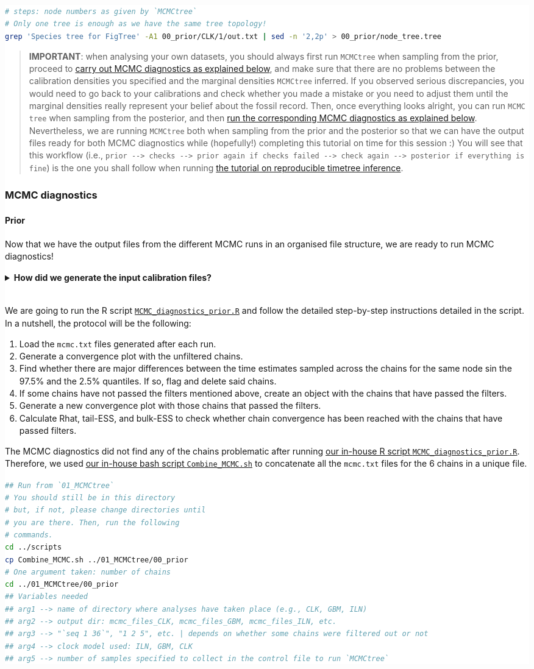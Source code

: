 ```sh
# steps: node numbers as given by `MCMCtree` 
# Only one tree is enough as we have the same tree topology!
grep 'Species tree for FigTree' -A1 00_prior/CLK/1/out.txt | sed -n '2,2p' > 00_prior/node_tree.tree
```

> **IMPORTANT**: when analysing your own datasets, you should always first run `MCMCtree` when sampling from the prior, proceed to [carry out MCMC diagnostics as explained below](./README.md#prior), and make sure that there are no problems between the calibration densities you specified and the marginal densities `MCMCtree` inferred. If you observed serious discrepancies, you would need to go back to your calibrations and check whether you made a mistake or you need to adjust them until the marginal densities really represent your belief about the fossil record. Then, once everything looks alright, you can run `MCMCtree` when sampling from the posterior, and then [run the corresponding MCMC diagnostics as explained below](./README.md#posterior). Nevertheless, we are running `MCMCtree` both when sampling from the prior and the posterior so that we can have the output files ready for both MCMC diagnostics while (hopefully!) completing this tutorial on time for this session :) You will see that this workflow (i.e., `prior --> checks --> prior again if checks failed --> check again --> posterior if everything is fine`) is the one you shall follow when running [the tutorial on reproducible timetree inference](../README.md#tutorial-on-reproducibility).

### MCMC diagnostics

#### Prior

Now that we have the output files from the different MCMC runs in an organised file structure, we are ready to run MCMC diagnostics!

<details><summary><b>How did we generate the input calibration files?</b></summary></details>
<br>

We are going to run the R script [`MCMC_diagnostics_prior.R`](01_PAML/scripts/MCMC_diagnostics_prior.R) and follow the detailed step-by-step instructions detailed in the script. In a nutshell, the protocol will be the following:

1. Load the `mcmc.txt` files generated after each run.
2. Generate a convergence plot with the unfiltered chains.
3. Find whether there are major differences between the time estimates sampled across the chains for the same node sin the 97.5% and the 2.5% quantiles. If so, flag and delete said chains.
4. If some chains have not passed the filters mentioned above, create an object with the chains that have passed the filters.
5. Generate a new convergence plot with those chains that passed the filters.
6. Calculate Rhat, tail-ESS, and bulk-ESS to check whether chain convergence has been reached with the chains that have passed filters.

The MCMC diagnostics did not find any of the chains problematic after running [our in-house R script `MCMC_diagnostics_prior.R`](01_PAML/scripts/MCMC_diagnostics_prior.R). Therefore, we used [our in-house bash script `Combine_MCMC.sh`](01_PAML/scripts/Combine_MCMC.sh) to concatenate all the `mcmc.txt` files for the 6 chains in a unique file.

```sh
## Run from `01_MCMCtree`
# You should still be in this directory 
# but, if not, please change directories until
# you are there. Then, run the following
# commands.
cd ../scripts
cp Combine_MCMC.sh ../01_MCMCtree/00_prior
# One argument taken: number of chains
cd ../01_MCMCtree/00_prior
## Variables needed
## arg1 --> name of directory where analyses have taken place (e.g., CLK, GBM, ILN)
## arg2 --> output dir: mcmc_files_CLK, mcmc_files_GBM, mcmc_files_ILN, etc.
## arg3 --> "`seq 1 36`", "1 2 5", etc. | depends on whether some chains were filtered out or not
## arg4 --> clock model used: ILN, GBM, CLK
## arg5 --> number of samples specified to collect in the control file to run `MCMCtree`
```